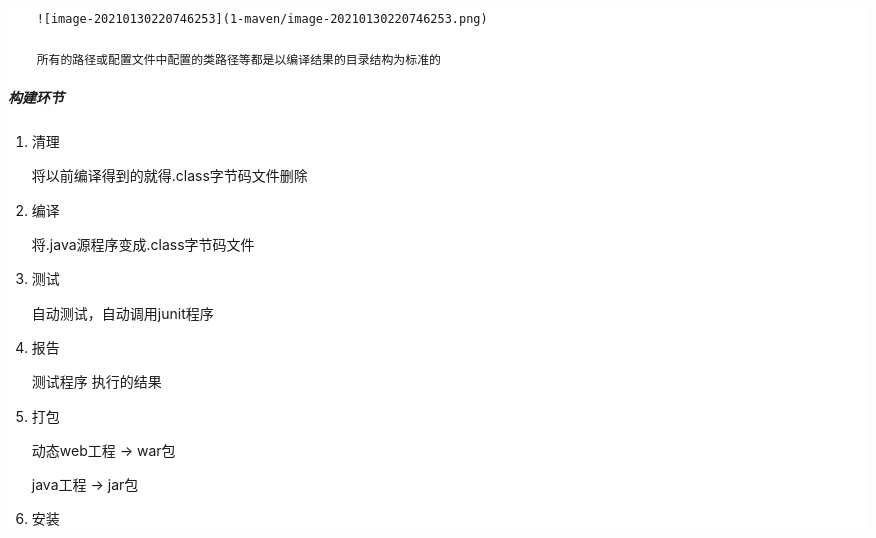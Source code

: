         ![image-20210130220746253](1-maven/image-20210130220746253.png)

        所有的路径或配置文件中配置的类路径等都是以编译结果的目录结构为标准的

##### 构建环节

1.  清理

    将以前编译得到的就得.class字节码文件删除

2.  编译

    将.java源程序变成.class字节码文件

3.  测试

    自动测试，自动调用junit程序

4.  报告

    测试程序 执行的结果

5.  打包

    动态web工程 -> war包

     java工程       -> jar包

6.  安装
